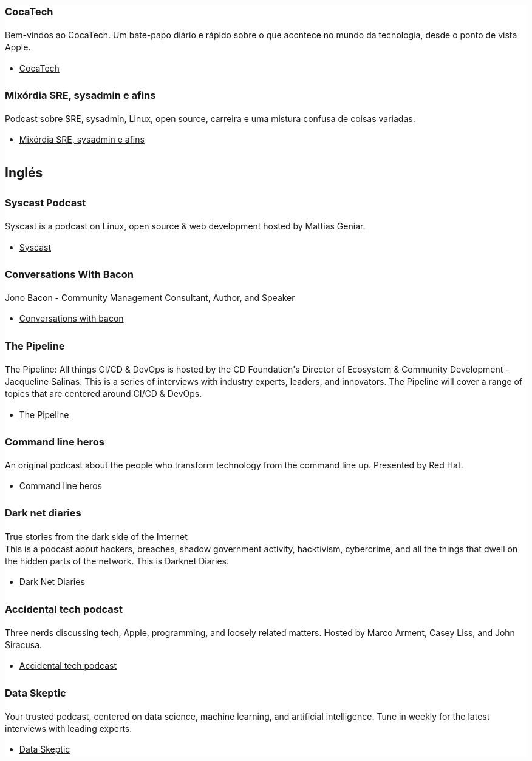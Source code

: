 ### CocaTech
Bem-vindos ao CocaTech. Um bate-papo diário e rápido sobre o que acontece no mundo da tecnologia, desde o ponto de vista Apple.
- [CocaTech](https://open.spotify.com/show/4KIK1AEMmcNIgHGs4nDKlZ?si=omD__nnDT5ChsD5tzicGBw)

### Mixórdia SRE, sysadmin e afins
Podcast sobre SRE, sysadmin, Linux, open source, carreira e uma mistura confusa de coisas variadas.
- [Mixórdia SRE, sysadmin e afins](https://open.spotify.com/show/0uLgKHZDMiq3t2qltmCKGj?si=gInalpF5TfSEMAEAdKu--A)

## Inglés

### Syscast Podcast
Syscast is a podcast on Linux, open source & web development hosted by Mattias Geniar.
- [Syscast](https://open.spotify.com/show/5EH4W8TSZoUmOzrrw3u1y0?si=b2VPcyJLQvqKSTzPoBEbcA)

### Conversations With Bacon
Jono Bacon - Community Management Consultant, Author, and Speaker
- [Conversations with bacon](https://open.spotify.com/show/3ctdqzv045voVNMstm2qMz?si=P6lT4wDlSuOCiI3tlxx67w)

### The Pipeline
The Pipeline: All things CI/CD & DevOps is hosted by the CD Foundation's Director of Ecosystem & Community Development - Jacqueline Salinas. This is a series of interviews with industry experts, leaders, and innovators. The Pipeline will cover a range of topics that are centered around CI/CD & DevOps.

- [The Pipeline](https://open.spotify.com/show/3tp2QIhyXffR2ydgt6sOUv?si=stU_VDp3TA2i-78a52mG9g)

### Command line heros
An original podcast about the people who transform technology from the command line up. Presented by Red Hat.
- [Command line heros](https://www.redhat.com/en/command-line-heroes)

### Dark net diaries
True stories from the dark side of the Internet	 	
This is a podcast about hackers, breaches, shadow government activity, hacktivism, cybercrime, and all the things that dwell on the hidden parts of the network. This is Darknet Diaries.
- [Dark Net Diaries](https://darknetdiaries.com/)
	
### Accidental tech podcast
Three nerds discussing tech, Apple, programming, and loosely related matters. Hosted by Marco Arment, Casey Liss, and John Siracusa.
- [Accidental tech podcast](https://atp.fm/)

### Data Skeptic
Your trusted podcast, centered on data science, machine learning, and artificial intelligence.
Tune in weekly for the latest interviews with leading experts.
- [Data Skeptic](https://dataskeptic.com/)
